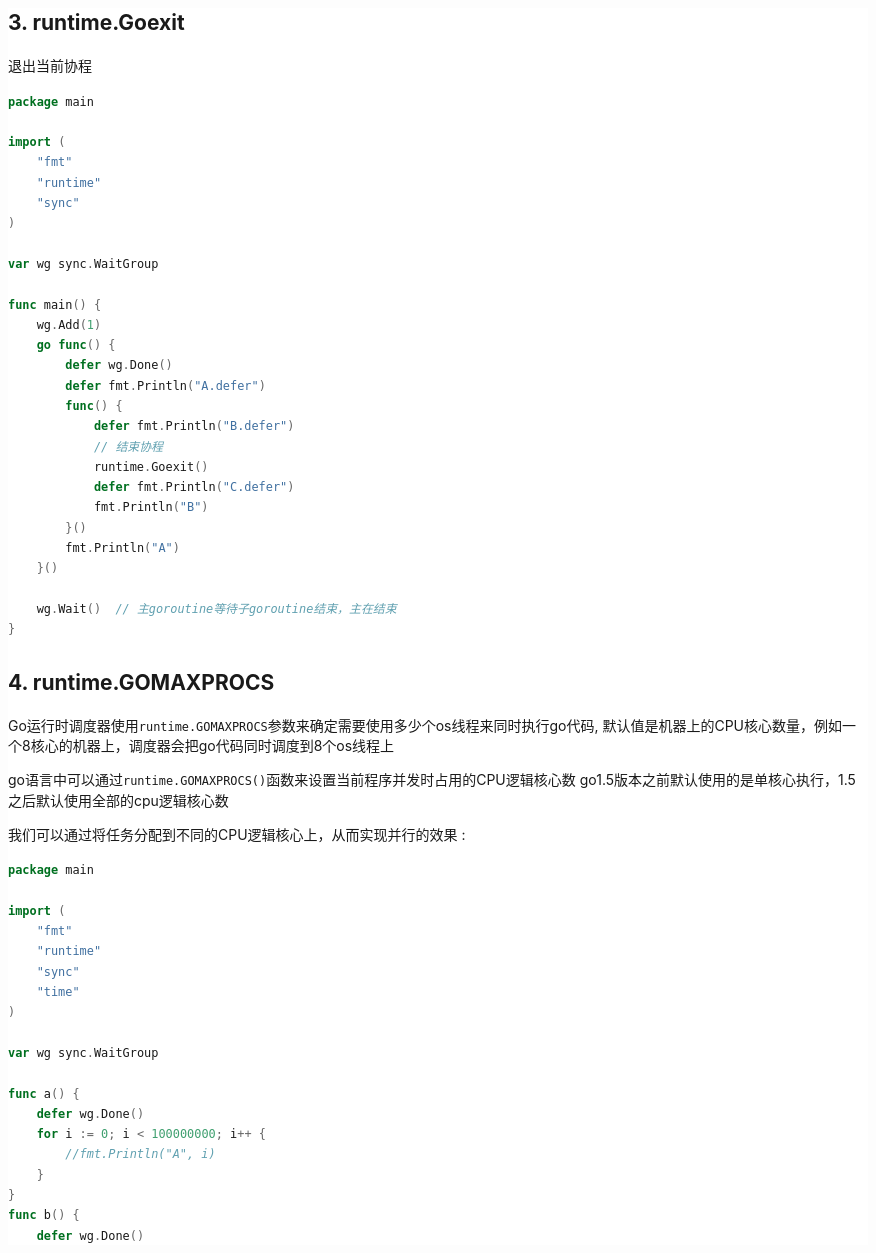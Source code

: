## 3. runtime.Goexit

退出当前协程

~~~go
package main
 
import (
    "fmt"
    "runtime"
    "sync"
)
 
var wg sync.WaitGroup
 
func main() {
    wg.Add(1)
    go func() {
        defer wg.Done()
        defer fmt.Println("A.defer")
        func() {
            defer fmt.Println("B.defer")
            // 结束协程
            runtime.Goexit()
            defer fmt.Println("C.defer")
            fmt.Println("B")
        }()
        fmt.Println("A")
    }()
 
    wg.Wait()  // 主goroutine等待子goroutine结束，主在结束
}
~~~

## 4. runtime.GOMAXPROCS

Go运行时调度器使用`runtime.GOMAXPROCS`参数来确定需要使用多少个os线程来同时执行go代码,
默认值是机器上的CPU核心数量，例如一个8核心的机器上，调度器会把go代码同时调度到8个os线程上

go语言中可以通过`runtime.GOMAXPROCS()`函数来设置当前程序并发时占用的CPU逻辑核心数
go1.5版本之前默认使用的是单核心执行，1.5之后默认使用全部的cpu逻辑核心数

我们可以通过将任务分配到不同的CPU逻辑核心上，从而实现并行的效果 :



~~~go
package main
 
import (
    "fmt"
    "runtime"
    "sync"
    "time"
)
 
var wg sync.WaitGroup
 
func a() {
    defer wg.Done()
    for i := 0; i < 100000000; i++ {
        //fmt.Println("A", i)
    }
}
func b() {
    defer wg.Done()
~~~